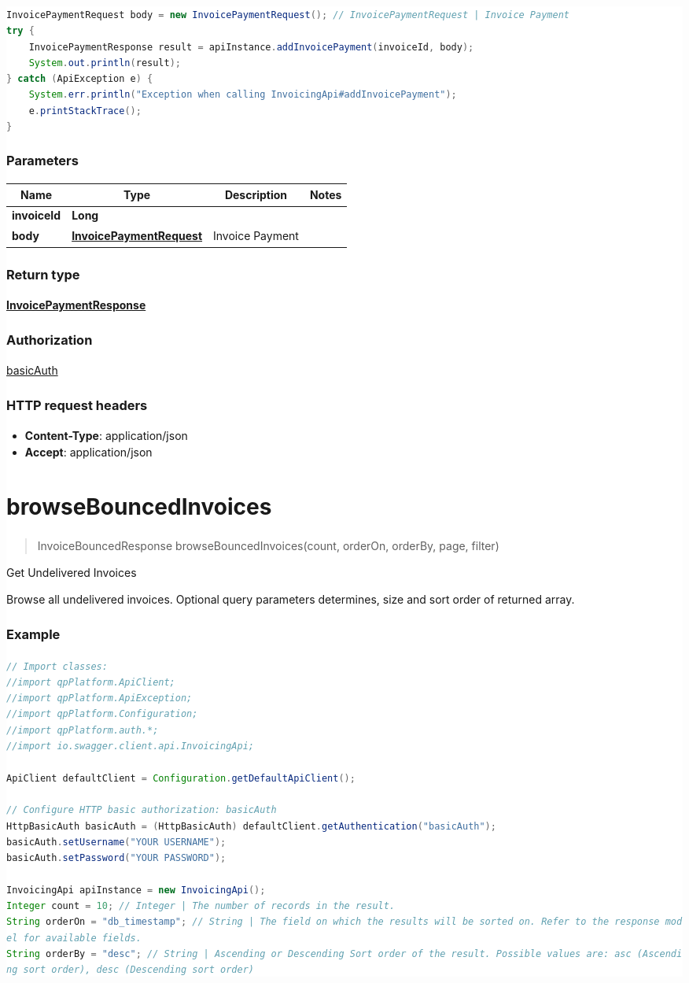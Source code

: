 ```java
InvoicePaymentRequest body = new InvoicePaymentRequest(); // InvoicePaymentRequest | Invoice Payment
try {
    InvoicePaymentResponse result = apiInstance.addInvoicePayment(invoiceId, body);
    System.out.println(result);
} catch (ApiException e) {
    System.err.println("Exception when calling InvoicingApi#addInvoicePayment");
    e.printStackTrace();
}
```

### Parameters

Name | Type | Description  | Notes
------------- | ------------- | ------------- | -------------
 **invoiceId** | **Long**|  |
 **body** | [**InvoicePaymentRequest**](InvoicePaymentRequest.md)| Invoice Payment |

### Return type

[**InvoicePaymentResponse**](InvoicePaymentResponse.md)

### Authorization

[basicAuth](../README.md#basicAuth)

### HTTP request headers

 - **Content-Type**: application/json
 - **Accept**: application/json

<a name="browseBouncedInvoices"></a>
# **browseBouncedInvoices**
> InvoiceBouncedResponse browseBouncedInvoices(count, orderOn, orderBy, page, filter)

Get Undelivered Invoices

Browse all undelivered invoices. Optional query parameters determines, size and sort order of returned array.

### Example
```java
// Import classes:
//import qpPlatform.ApiClient;
//import qpPlatform.ApiException;
//import qpPlatform.Configuration;
//import qpPlatform.auth.*;
//import io.swagger.client.api.InvoicingApi;

ApiClient defaultClient = Configuration.getDefaultApiClient();

// Configure HTTP basic authorization: basicAuth
HttpBasicAuth basicAuth = (HttpBasicAuth) defaultClient.getAuthentication("basicAuth");
basicAuth.setUsername("YOUR USERNAME");
basicAuth.setPassword("YOUR PASSWORD");

InvoicingApi apiInstance = new InvoicingApi();
Integer count = 10; // Integer | The number of records in the result.
String orderOn = "db_timestamp"; // String | The field on which the results will be sorted on. Refer to the response model for available fields.
String orderBy = "desc"; // String | Ascending or Descending Sort order of the result. Possible values are: asc (Ascending sort order), desc (Descending sort order)
```